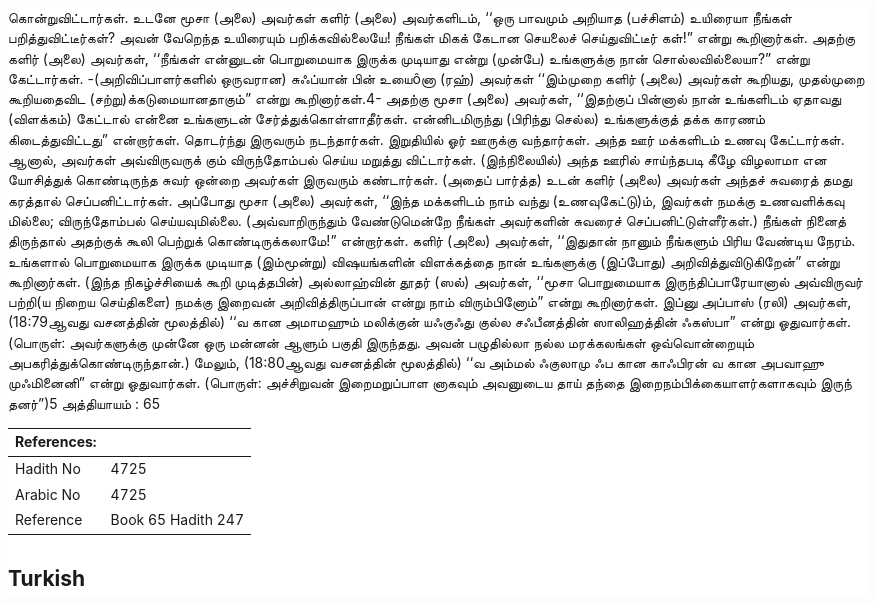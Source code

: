கொன்றுவிட்டார்கள். உடனே மூசா (அலை) அவர்கள் களிர் (அலை) அவர்களிடம், ‘‘ஒரு பாவமும் அறியாத (பச்சிளம்) உயிரையா நீங்கள் பறித்துவிட்டீர்கள்? அவன் வேறெந்த உயிரையும் பறிக்கவில்லையே! நீங்கள் மிகக் கேடான செயலைச் செய்துவிட்டீர் கள்!” என்று கூறினார்கள். அதற்கு களிர் (அலை) அவர்கள், ‘‘நீங்கள் என்னுடன் பொறுமையாக இருக்க முடியாது என்று (முன்பே) உங்களுக்கு நான் சொல்லவில்லையா?” என்று கேட்டார்கள். -(அறிவிப்பாளர்களில் ஒருவரான) சுஃப்யான் பின் உயைôனா (ரஹ்) அவர்கள் ‘‘இம்முறை களிர் (அலை) அவர்கள் கூறியது, முதல்முறை கூறியதைவிட (சற்று)க்கடுமையானதாகும்” என்று கூறினார்கள்.4- அதற்கு மூசா (அலை) அவர்கள், ‘‘இதற்குப் பின்னால் நான் உங்களிடம் ஏதாவது (விளக்கம்) கேட்டால் என்னை உங்களுடன் சேர்த்துக்கொள்ளாதீர்கள். என்னிடமிருந்து (பிரிந்து செல்ல) உங்களுக்குத் தக்க காரணம் கிடைத்துவிட்டது” என்றார்கள். தொடர்ந்து இருவரும் நடந்தார்கள். இறுதியில் ஓர் ஊருக்கு வந்தார்கள். அந்த ஊர் மக்களிடம் உணவு கேட்டார்கள். ஆனால், அவர்கள் அவ்விருவருக் கும் விருந்தோம்பல் செய்ய மறுத்து விட்டார்கள். (இந்நிலையில்) அந்த ஊரில் சாய்ந்தபடி கீழே விழலாமா என யோசித்துக் கொண்டிருந்த சுவர் ஒன்றை அவர்கள் இருவரும் கண்டார்கள். (அதைப் பார்த்த) உடன் களிர் (அலை) அவர்கள் அந்தச் சுவரைத் தமது கரத்தால் செப்பனிட்டார்கள். அப்போது மூசா (அலை) அவர்கள், ‘‘இந்த மக்களிடம் நாம் வந்து (உணவுகேட்டு)ம், இவர்கள் நமக்கு உணவளிக்கவு மில்லை; விருந்தோம்பல் செய்யவுமில்லை. (அவ்வாறிருந்தும் வேண்டுமென்றே நீங்கள் அவர்களின் சுவரைச் செப்பனிட்டுள்ளீர்கள்.) நீங்கள் நினைத் திருந்தால் அதற்குக் கூலி பெற்றுக் கொண்டிருக்கலாமே!” என்றார்கள். களிர் (அலை) அவர்கள், ‘‘இதுதான் நானும் நீங்களும் பிரிய வேண்டிய நேரம். உங்களால் பொறுமையாக இருக்க முடியாத (இம்மூன்று) விஷயங்களின் விளக்கத்தை நான் உங்களுக்கு (இப்போது) அறிவித்துவிடுகிறேன்” என்று கூறினார்கள். (இந்த நிகழ்ச்சியைக் கூறி முடித்தபின்) அல்லாஹ்வின் தூதர் (ஸல்) அவர்கள், ‘‘மூசா பொறுமையாக இருந்திப்பாரேயானால் அவ்விருவர் பற்றி(ய நிறைய செய்திகளை) நமக்கு இறைவன் அறிவித்திருப்பான் என்று நாம் விரும்பினோம்” என்று கூறினார்கள். இப்னு அப்பாஸ் (ரலி) அவர்கள், (18:79ஆவது வசனத்தின் மூலத்தில்) ‘‘வ கான அமாமஹும் மலிக்குன் யஃகுஃது குல்ல சஃபீனத்தின் ஸாலிஹத்தின் ஃகஸ்பா” என்று ஓதுவார்கள். (பொருள்: அவர்களுக்கு முன்னே ஒரு மன்னன் ஆளும் பகுதி இருந்தது. அவன் பழுதில்லா நல்ல மரக்கலங்கள் ஒவ்வொன்றையும் அபகரித்துக்கொண்டிருந்தான்.) மேலும், (18:80ஆவது வசனத்தின் மூலத்தில்) ‘‘வ அம்மல் ஃகுலாமு ஃப கான காஃபிரன் வ கான அபவாஹு முஃமினைனி” என்று ஓதுவார்கள். (பொருள்: அச்சிறுவன் இறைமறுப்பாள னாகவும் அவனுடைய தாய் தந்தை இறைநம்பிக்கையாளர்களாகவும் இருந் தனர்”)5 அத்தியாயம் : 65
</div>
<div style={{backgroundColor:'#f8f9fa',padding:20, marginBottom: 10}}><table> <thead> <tr> <th>References:</th> <th></th> </tr> </thead> <tbody><tr><td>Hadith No</td><td>4725</td></tr><tr><td>Arabic No</td><td>4725</td></tr><tr><td>Reference</td><td>Book 65 Hadith 247</td></tr></tbody></table></div>

## Turkish


<div dir="ltr" lang="tr" style={{fontSize:'larger',backgroundColor:'#f8f9fa',padding:20}}>
